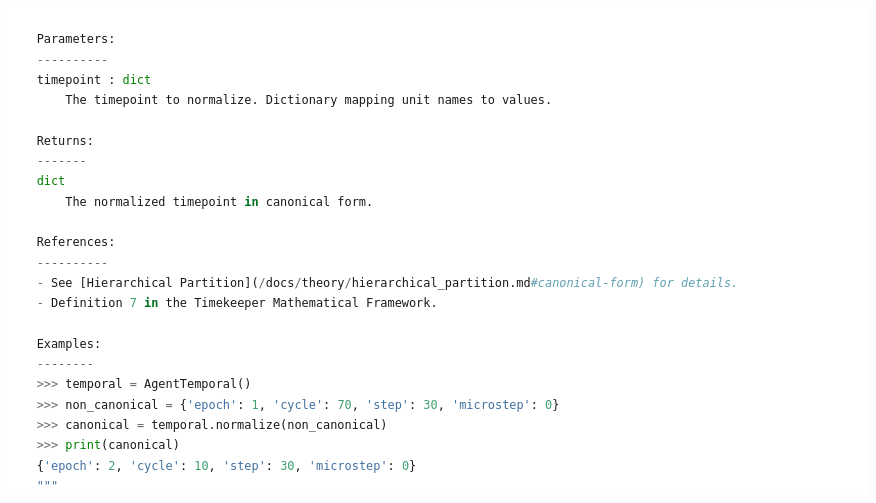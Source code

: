 ```python

    Parameters:
    ----------
    timepoint : dict
        The timepoint to normalize. Dictionary mapping unit names to values.

    Returns:
    -------
    dict
        The normalized timepoint in canonical form.

    References:
    ----------
    - See [Hierarchical Partition](/docs/theory/hierarchical_partition.md#canonical-form) for details.
    - Definition 7 in the Timekeeper Mathematical Framework.

    Examples:
    --------
    >>> temporal = AgentTemporal()
    >>> non_canonical = {'epoch': 1, 'cycle': 70, 'step': 30, 'microstep': 0}
    >>> canonical = temporal.normalize(non_canonical)
    >>> print(canonical)
    {'epoch': 2, 'cycle': 10, 'step': 30, 'microstep': 0}
    """
```
